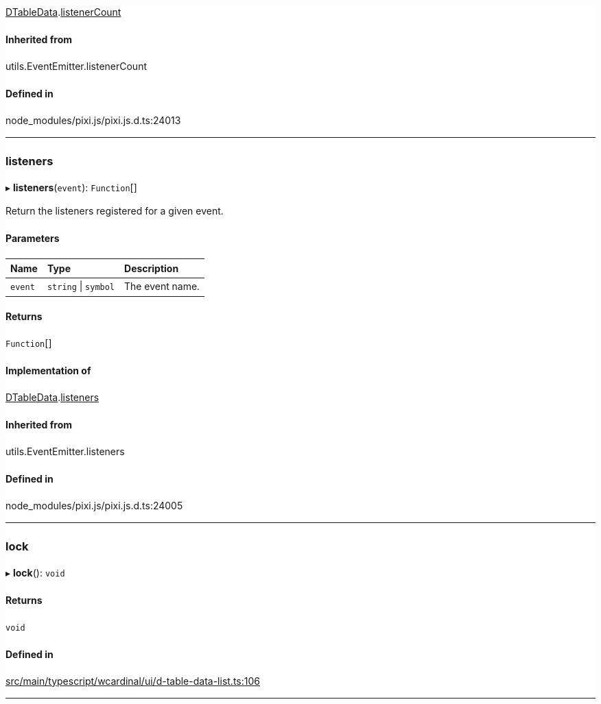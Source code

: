 [DTableData](../interfaces/DTableData.md).[listenerCount](../interfaces/DTableData.md#listenercount)

#### Inherited from

utils.EventEmitter.listenerCount

#### Defined in

node_modules/pixi.js/pixi.js.d.ts:24013

___

### listeners

▸ **listeners**(`event`): `Function`[]

Return the listeners registered for a given event.

#### Parameters

| Name | Type | Description |
| :------ | :------ | :------ |
| `event` | `string` \| `symbol` | The event name. |

#### Returns

`Function`[]

#### Implementation of

[DTableData](../interfaces/DTableData.md).[listeners](../interfaces/DTableData.md#listeners)

#### Inherited from

utils.EventEmitter.listeners

#### Defined in

node_modules/pixi.js/pixi.js.d.ts:24005

___

### lock

▸ **lock**(): `void`

#### Returns

`void`

#### Defined in

[src/main/typescript/wcardinal/ui/d-table-data-list.ts:106](https://github.com/winter-cardinal/winter-cardinal-ui/blob/v0.194.0/src/main/typescript/wcardinal/ui/d-table-data-list.ts#L106)

___
